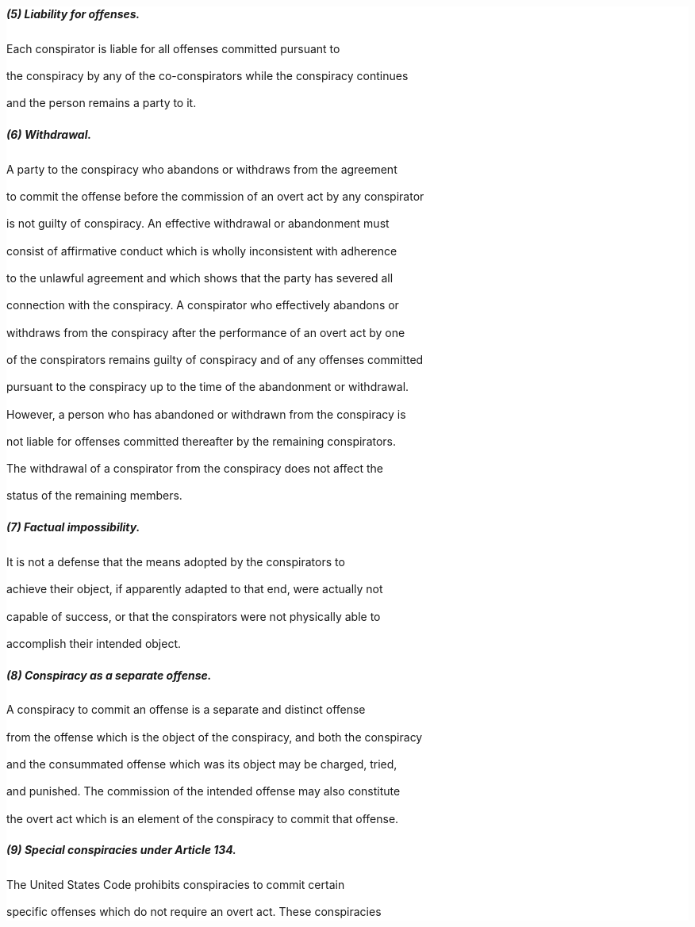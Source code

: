 ##### (5) Liability for offenses.

Each conspirator is liable for all offenses committed pursuant to

the conspiracy by any of the co-conspirators while the conspiracy continues

and the person remains a party to it. 

##### (6) Withdrawal.

A party to the conspiracy who abandons or withdraws from the agreement

to commit the offense before the commission of an overt act by any conspirator

is not guilty of conspiracy. An effective withdrawal or abandonment must

consist of affirmative conduct which is wholly inconsistent with adherence

to the unlawful agreement and which shows that the party has severed all

connection with the conspiracy. A conspirator who effectively abandons or

withdraws from the conspiracy after the performance of an overt act by one

of the conspirators remains guilty of conspiracy and of any offenses committed

 pursuant to the conspiracy up to the time of the abandonment or withdrawal.

However, a person who has abandoned or withdrawn from the conspiracy is

not liable for offenses committed thereafter by the remaining conspirators.

 The withdrawal of a conspirator from the conspiracy does not affect the

status of the remaining members. 

##### (7) Factual impossibility.

It is not a defense that the means adopted by the conspirators to

 achieve their object, if apparently adapted to that end, were actually not

capable of success, or that the conspirators were not physically able to

 accomplish their intended object. 

##### (8) Conspiracy as a separate offense.

A conspiracy to commit an offense is a separate and distinct offense

 from the offense which is the object of the conspiracy, and both the conspiracy

and the consummated offense which was its object may be charged, tried,

and punished. The commission of the intended offense may also constitute

the overt act which is an element of the conspiracy to commit that offense.

##### (9) Special conspiracies under Article 134.

The United States Code prohibits conspiracies to commit certain

 specific offenses which do not require an overt act. These conspiracies
